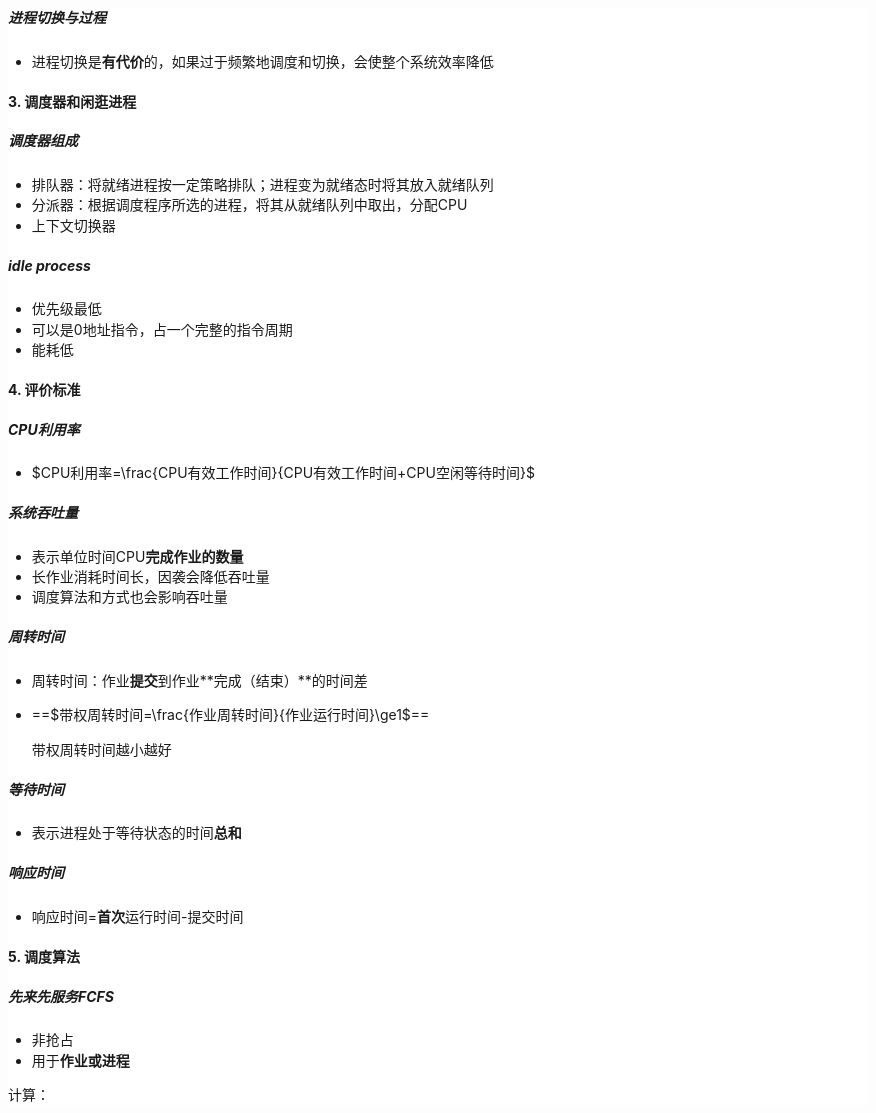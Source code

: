 ##### 进程切换与过程

+ 进程切换是**有代价**的，如果过于频繁地调度和切换，会使整个系统效率降低

#### 3. 调度器和闲逛进程

##### 调度器组成

+ 排队器：将就绪进程按一定策略排队；进程变为就绪态时将其放入就绪队列
+ 分派器：根据调度程序所选的进程，将其从就绪队列中取出，分配CPU
+ 上下文切换器

##### idle process

+ 优先级最低
+ 可以是0地址指令，占一个完整的指令周期
+ 能耗低

#### 4. 评价标准

##### CPU利用率

+ $CPU利用率=\frac{CPU有效工作时间}{CPU有效工作时间+CPU空闲等待时间}$

##### 系统吞吐量

+ 表示单位时间CPU**完成作业的数量**
+ 长作业消耗时间长，因袭会降低吞吐量
+ 调度算法和方式也会影响吞吐量

##### 周转时间

+ 周转时间：作业**提交**到作业**完成（结束）**的时间差

+ ==$带权周转时间=\frac{作业周转时间}{作业运行时间}\ge1$==

  带权周转时间越小越好





##### 等待时间

+ 表示进程处于等待状态的时间**总和**

##### 响应时间

+ 响应时间=**首次**运行时间-提交时间



#### 5. 调度算法

##### 先来先服务FCFS

+ 非抢占
+ 用于**作业或进程**

计算：
